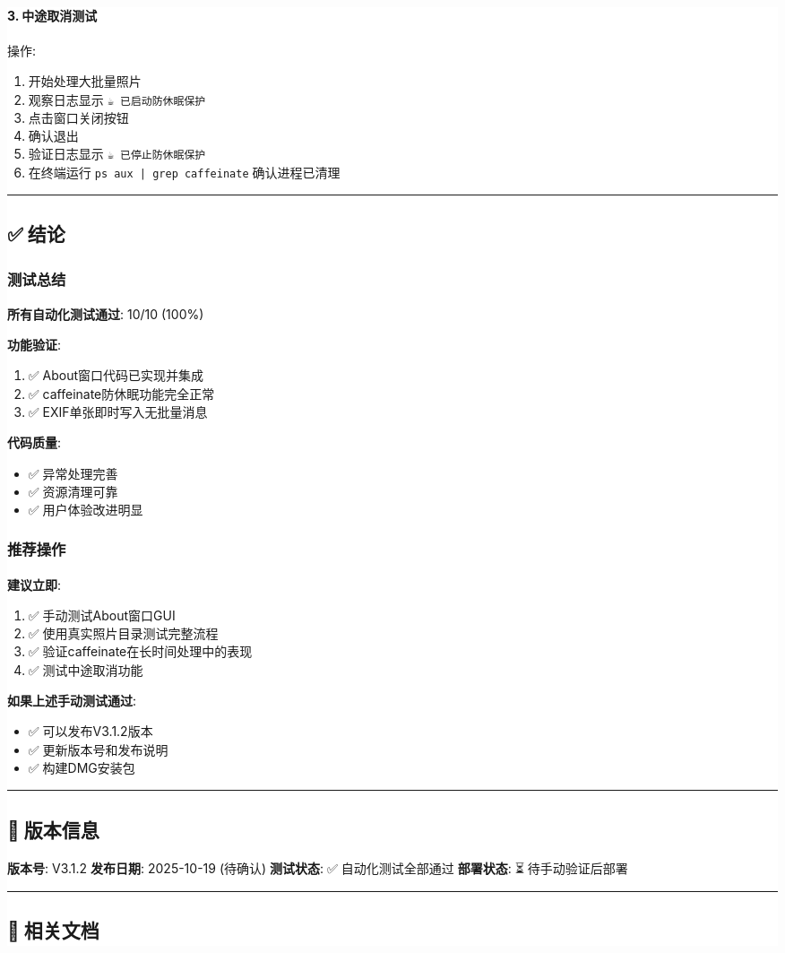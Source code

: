 #### 3. 中途取消测试

操作:
1. 开始处理大批量照片
2. 观察日志显示 `☕ 已启动防休眠保护`
3. 点击窗口关闭按钮
4. 确认退出
5. 验证日志显示 `☕ 已停止防休眠保护`
6. 在终端运行 `ps aux | grep caffeinate` 确认进程已清理

---

## ✅ 结论

### 测试总结

**所有自动化测试通过**: 10/10 (100%)

**功能验证**:
1. ✅ About窗口代码已实现并集成
2. ✅ caffeinate防休眠功能完全正常
3. ✅ EXIF单张即时写入无批量消息

**代码质量**:
- ✅ 异常处理完善
- ✅ 资源清理可靠
- ✅ 用户体验改进明显

### 推荐操作

**建议立即**:
1. ✅ 手动测试About窗口GUI
2. ✅ 使用真实照片目录测试完整流程
3. ✅ 验证caffeinate在长时间处理中的表现
4. ✅ 测试中途取消功能

**如果上述手动测试通过**:
- ✅ 可以发布V3.1.2版本
- ✅ 更新版本号和发布说明
- ✅ 构建DMG安装包

---

## 📝 版本信息

**版本号**: V3.1.2
**发布日期**: 2025-10-19 (待确认)
**测试状态**: ✅ 自动化测试全部通过
**部署状态**: ⏳ 待手动验证后部署

---

## 🔗 相关文档
